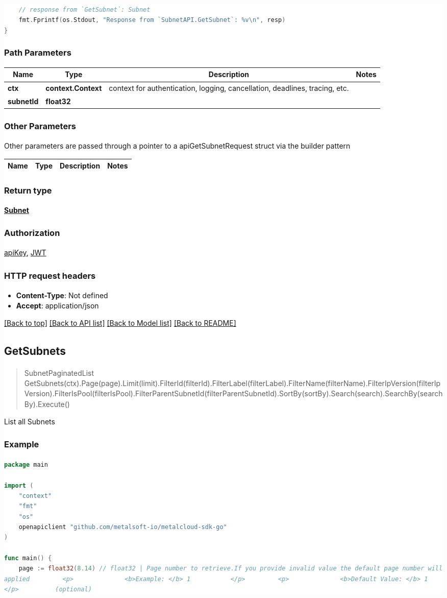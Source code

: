 ```go
	// response from `GetSubnet`: Subnet
	fmt.Fprintf(os.Stdout, "Response from `SubnetAPI.GetSubnet`: %v\n", resp)
}
```

### Path Parameters


Name | Type | Description  | Notes
------------- | ------------- | ------------- | -------------
**ctx** | **context.Context** | context for authentication, logging, cancellation, deadlines, tracing, etc.
**subnetId** | **float32** |  | 

### Other Parameters

Other parameters are passed through a pointer to a apiGetSubnetRequest struct via the builder pattern


Name | Type | Description  | Notes
------------- | ------------- | ------------- | -------------


### Return type

[**Subnet**](Subnet.md)

### Authorization

[apiKey](../README.md#apiKey), [JWT](../README.md#JWT)

### HTTP request headers

- **Content-Type**: Not defined
- **Accept**: application/json

[[Back to top]](#) [[Back to API list]](../README.md#documentation-for-api-endpoints)
[[Back to Model list]](../README.md#documentation-for-models)
[[Back to README]](../README.md)


## GetSubnets

> SubnetPaginatedList GetSubnets(ctx).Page(page).Limit(limit).FilterId(filterId).FilterLabel(filterLabel).FilterName(filterName).FilterIpVersion(filterIpVersion).FilterIsPool(filterIsPool).FilterParentSubnetId(filterParentSubnetId).SortBy(sortBy).Search(search).SearchBy(searchBy).Execute()

List all Subnets



### Example

```go
package main

import (
	"context"
	"fmt"
	"os"
	openapiclient "github.com/metalsoft-io/metalcloud-sdk-go"
)

func main() {
	page := float32(8.14) // float32 | Page number to retrieve.If you provide invalid value the default page number will applied         <p>              <b>Example: </b> 1           </p>         <p>              <b>Default Value: </b> 1           </p>          (optional)
```